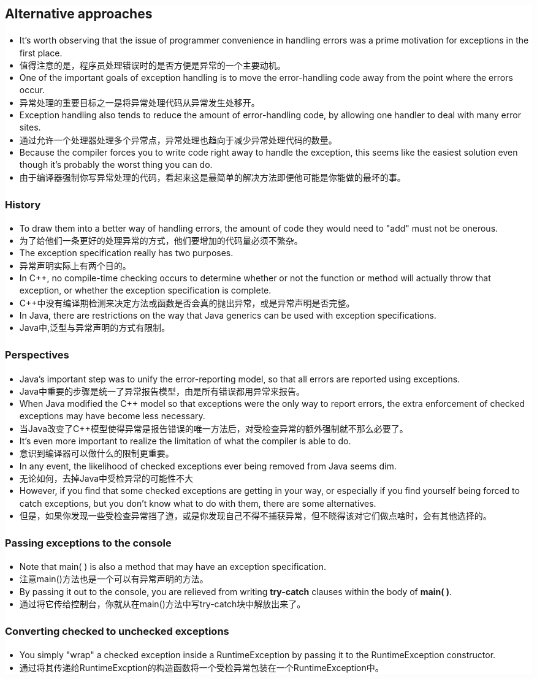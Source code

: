 ##	Alternative approaches
*	It’s worth observing that the issue of programmer convenience in handling errors was a prime motivation for exceptions in the first place.
*	值得注意的是，程序员处理错误时的是否方便是异常的一个主要动机。
*	One of the important goals of exception handling is to move the error-handling code away from the point where the errors occur.
*	异常处理的重要目标之一是将异常处理代码从异常发生处移开。
*	Exception handling also tends to reduce the amount of error-handling code, by allowing one handler to deal with many error sites. 
*	通过允许一个处理器处理多个异常点，异常处理也趋向于减少异常处理代码的数量。
*	Because the compiler forces you to write code right away to handle the exception, this seems like the easiest solution even though it’s probably the worst thing you can do.
*	由于编译器强制你写异常处理的代码，看起来这是最简单的解决方法即便他可能是你能做的最坏的事。

###	History
*	To draw them into a better way of handling errors, the amount of code they would need to "add" must not be onerous.
*	为了给他们一条更好的处理异常的方式，他们要增加的代码量必须不繁杂。
*	The exception specification really has two purposes. 
*	异常声明实际上有两个目的。
*	In C++, no compile-time checking occurs to determine whether or not the function or method will actually throw that exception, or whether the exception specification is complete.
*	C++中没有编译期检测来决定方法或函数是否会真的抛出异常，或是异常声明是否完整。
*	In Java, there are restrictions on the way that Java generics can be used with exception specifications.
*	Java中,泛型与异常声明的方式有限制。

###	Perspectives
*	Java’s important step was to unify the error-reporting model, so that all errors are reported using exceptions.
*	Java中重要的步骤是统一了异常报告模型，由是所有错误都用异常来报告。
*	When Java modified the C++ model so that exceptions were the only way to report errors, the extra enforcement of checked exceptions may have become less necessary.
*	当Java改变了C++模型使得异常是报告错误的唯一方法后，对受检查异常的额外强制就不那么必要了。
*	It’s even more important to realize the limitation of what the compiler is able to do.
*	意识到编译器可以做什么的限制更重要。
*	In any event, the likelihood of checked exceptions ever being removed from Java seems dim.
*	无论如何，去掉Java中受检异常的可能性不大
*	However, if you find that some checked exceptions are getting in your way, or especially if you find yourself being forced to catch exceptions, but you don’t know what to do with them, there are some alternatives.
*	但是，如果你发现一些受检查异常挡了道，或是你发现自己不得不捕获异常，但不晓得该对它们做点啥时，会有其他选择的。

###	Passing exceptions to the console
*	Note that main( ) is also a method that may have an exception specification.
*	注意main()方法也是一个可以有异常声明的方法。
*	By passing it out to the console, you are relieved from writing **try-catch** clauses within the body of **main( )**.
*	通过将它传给控制台，你就从在main()方法中写try-catch块中解放出来了。

###	Converting checked to unchecked exceptions
*	You simply "wrap" a checked exception inside a RuntimeException by passing it to the RuntimeException constructor.
*	通过将其传递给RuntimeExcption的构造函数将一个受检异常包装在一个RuntimeException中。 